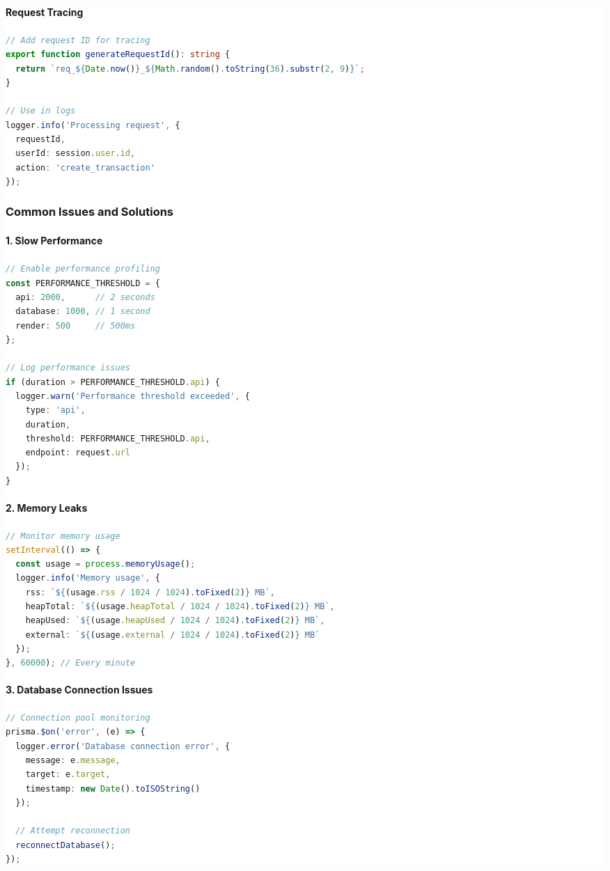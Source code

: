 #### Request Tracing
```typescript
// Add request ID for tracing
export function generateRequestId(): string {
  return `req_${Date.now()}_${Math.random().toString(36).substr(2, 9)}`;
}

// Use in logs
logger.info('Processing request', {
  requestId,
  userId: session.user.id,
  action: 'create_transaction'
});
```

### Common Issues and Solutions

#### 1. Slow Performance
```typescript
// Enable performance profiling
const PERFORMANCE_THRESHOLD = {
  api: 2000,      // 2 seconds
  database: 1000, // 1 second
  render: 500     // 500ms
};

// Log performance issues
if (duration > PERFORMANCE_THRESHOLD.api) {
  logger.warn('Performance threshold exceeded', {
    type: 'api',
    duration,
    threshold: PERFORMANCE_THRESHOLD.api,
    endpoint: request.url
  });
}
```

#### 2. Memory Leaks
```typescript
// Monitor memory usage
setInterval(() => {
  const usage = process.memoryUsage();
  logger.info('Memory usage', {
    rss: `${(usage.rss / 1024 / 1024).toFixed(2)} MB`,
    heapTotal: `${(usage.heapTotal / 1024 / 1024).toFixed(2)} MB`,
    heapUsed: `${(usage.heapUsed / 1024 / 1024).toFixed(2)} MB`,
    external: `${(usage.external / 1024 / 1024).toFixed(2)} MB`
  });
}, 60000); // Every minute
```

#### 3. Database Connection Issues
```typescript
// Connection pool monitoring
prisma.$on('error', (e) => {
  logger.error('Database connection error', {
    message: e.message,
    target: e.target,
    timestamp: new Date().toISOString()
  });
  
  // Attempt reconnection
  reconnectDatabase();
});
```